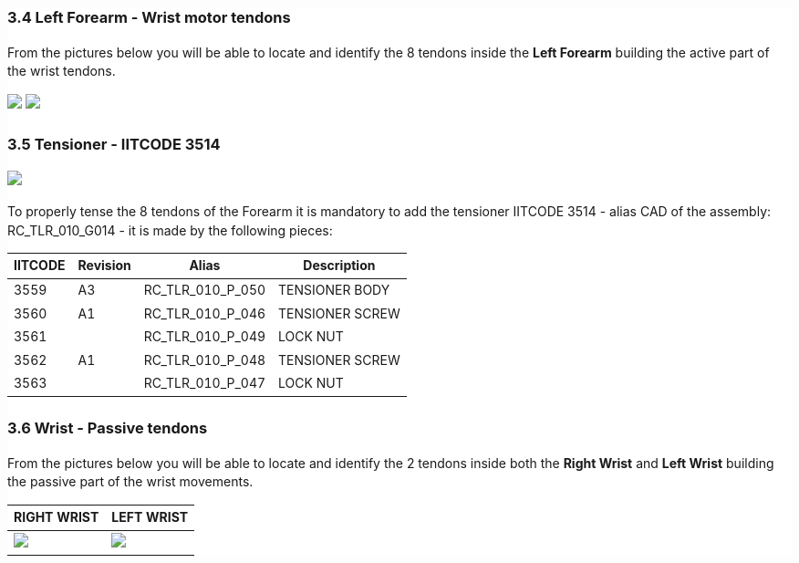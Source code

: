 </center>

### 3.4 Left Forearm - Wrist motor tendons

From the pictures below you will be able to locate and identify the 8 tendons inside the **Left Forearm** building the active part of the wrist tendons.

<img src='/../img/HAND_WRIST_V2/L_4RM_A.png' width =600>

<img src='/../img/HAND_WRIST_V2/L_4RM_B.png' width =650>

</center>

### 3.5 Tensioner - IITCODE 3514

<img src = "/../img/HAND_WRIST_V2/Tensioner_description.png">

To properly tense the 8 tendons of the Forearm it is mandatory to add the tensioner IITCODE 3514 - alias CAD of the assembly: RC_TLR_010_G014 - it is made by the following pieces:

<center>

| IITCODE | Revision | Alias            | Description     |
| ------- | -------- | ---------------- | --------------- |
| 3559    | A3       | RC_TLR_010_P_050 | TENSIONER BODY  |
| 3560    | A1       | RC_TLR_010_P_046 | TENSIONER SCREW |
| 3561    |          | RC_TLR_010_P_049 | LOCK NUT        |
| 3562    | A1       | RC_TLR_010_P_048 | TENSIONER SCREW |
| 3563    |          | RC_TLR_010_P_047 | LOCK NUT        |

</center>

</center>

### 3.6 Wrist - Passive tendons

From the pictures below you will be able to locate and identify the 2 tendons inside both the **Right Wrist** and **Left Wrist** building the passive part of the wrist movements.

| RIGHT WRIST                                          | LEFT WRIST                                           |
| ---------------------------------------------------- | ---------------------------------------------------- |
| <img src='/../img/HAND_WRIST_V2/R_wrist_label.png' > | <img src='/../img/HAND_WRIST_V2/L_wrist_label.png' > |